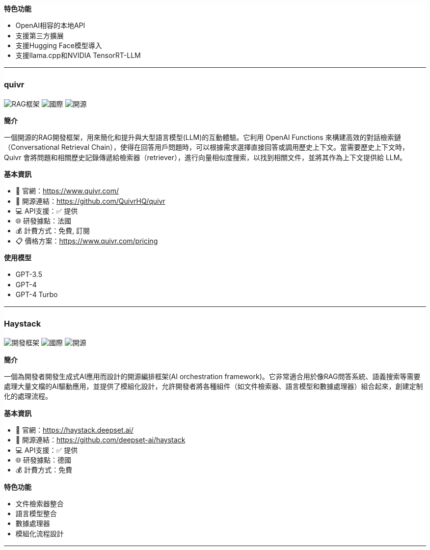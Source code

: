 **特色功能**
- OpenAI相容的本地API
- 支援第三方擴展
- 支援Hugging Face模型導入
- 支援llama.cpp和NVIDIA TensorRT-LLM

---

<h3 id="quivr">quivr</h3>

![RAG框架](https://img.shields.io/badge/-RAG%E6%A1%86%E6%9E%B6-orange) ![國際](https://img.shields.io/badge/-國際-blue) ![開源](https://img.shields.io/badge/-開源-green)

**簡介**

一個開源的RAG開發框架，用來簡化和提升與大型語言模型(LLM)的互動體驗。它利用 OpenAI Functions 來構建高效的對話檢索鏈（Conversational Retrieval Chain），使得在回答用戶問題時，可以根據需求選擇直接回答或調用歷史上下文。當需要歷史上下文時，Quivr 會將問題和相關歷史記錄傳遞給檢索器（retriever），進行向量相似度搜索，以找到相關文件，並將其作為上下文提供給 LLM。

**基本資訊**
- 🔗 官網：https://www.quivr.com/
- 🤖 開源連結：https://github.com/QuivrHQ/quivr
- 💻 API支援：✅ 提供
- 🌐 研發據點：法國
- 💰 計費方式：免費, 訂閱
- 📋 價格方案：https://www.quivr.com/pricing

**使用模型**
- GPT-3.5
- GPT-4
- GPT-4 Turbo

---

<h3 id="haystack">Haystack</h3>

![開發框架](https://img.shields.io/badge/-%E9%96%8B%E7%99%BC%E6%A1%86%E6%9E%B6-orange) ![國際](https://img.shields.io/badge/-國際-blue) ![開源](https://img.shields.io/badge/-開源-green)

**簡介**

一個為開發者開發生成式AI應用而設計的開源編排框架(AI orchestration framework)。它非常適合用於像RAG問答系統、語義搜索等需要處理大量文檔的AI驅動應用，並提供了模組化設計，允許開發者將各種組件（如文件檢索器、語言模型和數據處理器）組合起來，創建定制化的處理流程。

**基本資訊**
- 🔗 官網：https://haystack.deepset.ai/
- 🤖 開源連結：https://github.com/deepset-ai/haystack
- 💻 API支援：✅ 提供
- 🌐 研發據點：德國
- 💰 計費方式：免費

**特色功能**
- 文件檢索器整合
- 語言模型整合
- 數據處理器
- 模組化流程設計

---
